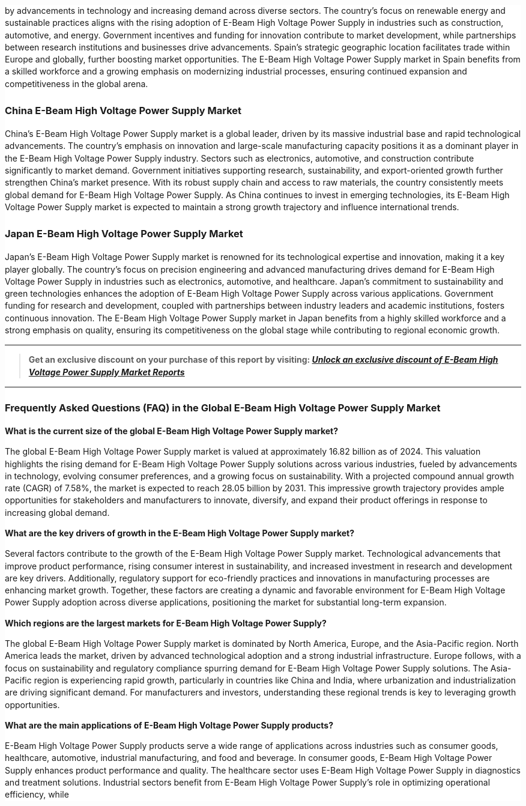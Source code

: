by advancements in technology and increasing demand across diverse sectors. The country&rsquo;s focus on renewable energy and sustainable practices aligns with the rising adoption of E-Beam High Voltage Power Supply in industries such as construction, automotive, and energy. Government incentives and funding for innovation contribute to market development, while partnerships between research institutions and businesses drive advancements. Spain&rsquo;s strategic geographic location facilitates trade within Europe and globally, further boosting market opportunities. The E-Beam High Voltage Power Supply market in Spain benefits from a skilled workforce and a growing emphasis on modernizing industrial processes, ensuring continued expansion and competitiveness in the global arena.</p><h3>China E-Beam High Voltage Power Supply Market</h3><p>China&rsquo;s E-Beam High Voltage Power Supply market is a global leader, driven by its massive industrial base and rapid technological advancements. The country&rsquo;s emphasis on innovation and large-scale manufacturing capacity positions it as a dominant player in the E-Beam High Voltage Power Supply industry. Sectors such as electronics, automotive, and construction contribute significantly to market demand. Government initiatives supporting research, sustainability, and export-oriented growth further strengthen China&rsquo;s market presence. With its robust supply chain and access to raw materials, the country consistently meets global demand for E-Beam High Voltage Power Supply. As China continues to invest in emerging technologies, its E-Beam High Voltage Power Supply market is expected to maintain a strong growth trajectory and influence international trends.</p><h3>Japan E-Beam High Voltage Power Supply Market</h3><p>Japan&rsquo;s E-Beam High Voltage Power Supply market is renowned for its technological expertise and innovation, making it a key player globally. The country&rsquo;s focus on precision engineering and advanced manufacturing drives demand for E-Beam High Voltage Power Supply in industries such as electronics, automotive, and healthcare. Japan&rsquo;s commitment to sustainability and green technologies enhances the adoption of E-Beam High Voltage Power Supply across various applications. Government funding for research and development, coupled with partnerships between industry leaders and academic institutions, fosters continuous innovation. The E-Beam High Voltage Power Supply market in Japan benefits from a highly skilled workforce and a strong emphasis on quality, ensuring its competitiveness on the global stage while contributing to regional economic growth.</p><hr /><blockquote><p><strong>Get an exclusive discount on your purchase of this report by visiting: <em><a href="://marketresearchpulse.com/ask-for-discount/50602?utm_source=Github&amp;utm_medium=027">Unlock an exclusive discount of E-Beam High Voltage Power Supply Market Reports</a></em>&nbsp;</strong></p></blockquote><hr /><h3>Frequently Asked Questions (FAQ) in the Global E-Beam High Voltage Power Supply Market</h3><p><strong>What is the current size of the global E-Beam High Voltage Power Supply market?</strong></p><p>The global E-Beam High Voltage Power Supply market is valued at approximately 16.82 billion as of 2024. This valuation highlights the rising demand for E-Beam High Voltage Power Supply solutions across various industries, fueled by advancements in technology, evolving consumer preferences, and a growing focus on sustainability. With a projected compound annual growth rate (CAGR) of 7.58%, the market is expected to reach 28.05 billion by 2031. This impressive growth trajectory provides ample opportunities for stakeholders and manufacturers to innovate, diversify, and expand their product offerings in response to increasing global demand.</p><p><strong>What are the key drivers of growth in the E-Beam High Voltage Power Supply market?</strong></p><p>Several factors contribute to the growth of the E-Beam High Voltage Power Supply market. Technological advancements that improve product performance, rising consumer interest in sustainability, and increased investment in research and development are key drivers. Additionally, regulatory support for eco-friendly practices and innovations in manufacturing processes are enhancing market growth. Together, these factors are creating a dynamic and favorable environment for E-Beam High Voltage Power Supply adoption across diverse applications, positioning the market for substantial long-term expansion.</p><p><strong>Which regions are the largest markets for E-Beam High Voltage Power Supply?</strong></p><p>The global E-Beam High Voltage Power Supply market is dominated by North America, Europe, and the Asia-Pacific region. North America leads the market, driven by advanced technological adoption and a strong industrial infrastructure. Europe follows, with a focus on sustainability and regulatory compliance spurring demand for E-Beam High Voltage Power Supply solutions. The Asia-Pacific region is experiencing rapid growth, particularly in countries like China and India, where urbanization and industrialization are driving significant demand. For manufacturers and investors, understanding these regional trends is key to leveraging growth opportunities.</p><p><strong>What are the main applications of E-Beam High Voltage Power Supply products?</strong></p><p>E-Beam High Voltage Power Supply products serve a wide range of applications across industries such as consumer goods, healthcare, automotive, industrial manufacturing, and food and beverage. In consumer goods, E-Beam High Voltage Power Supply enhances product performance and quality. The healthcare sector uses E-Beam High Voltage Power Supply in diagnostics and treatment solutions. Industrial sectors benefit from E-Beam High Voltage Power Supply&rsquo;s role in optimizing operational efficiency, while
